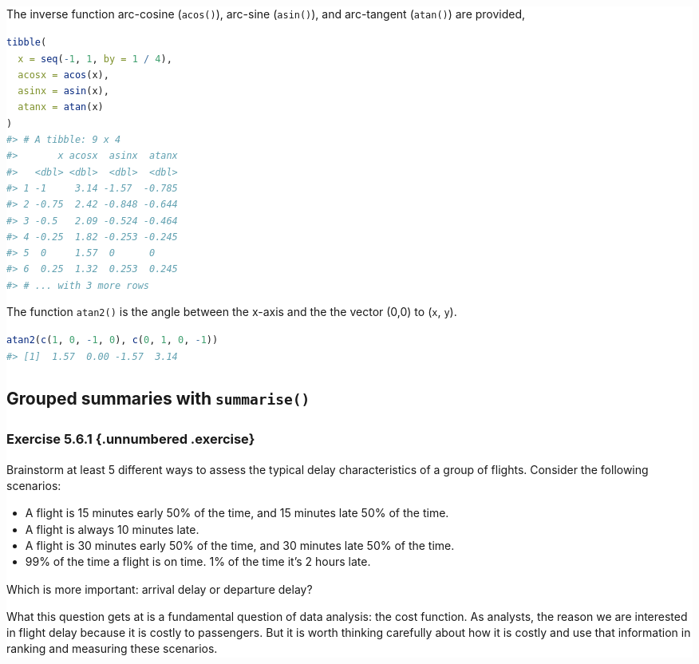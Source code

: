 The inverse function arc-cosine (`acos()`), arc-sine (`asin()`), and arc-tangent (`atan()`) are provided,

```r
tibble(
  x = seq(-1, 1, by = 1 / 4),
  acosx = acos(x),
  asinx = asin(x),
  atanx = atan(x)
)
#> # A tibble: 9 x 4
#>       x acosx  asinx  atanx
#>   <dbl> <dbl>  <dbl>  <dbl>
#> 1 -1     3.14 -1.57  -0.785
#> 2 -0.75  2.42 -0.848 -0.644
#> 3 -0.5   2.09 -0.524 -0.464
#> 4 -0.25  1.82 -0.253 -0.245
#> 5  0     1.57  0      0    
#> 6  0.25  1.32  0.253  0.245
#> # ... with 3 more rows
```

The function `atan2()` is the angle between the x-axis and the the vector (0,0) to (`x`, `y`).

```r
atan2(c(1, 0, -1, 0), c(0, 1, 0, -1))
#> [1]  1.57  0.00 -1.57  3.14
```

</div>

## Grouped summaries with `summarise()`

### Exercise <span class="exercise-number">5.6.1</span> {.unnumbered .exercise}

<div class="question">
Brainstorm at least 5 different ways to assess the typical delay characteristics of a group of flights. Consider the following scenarios:

-   A flight is 15 minutes early 50% of the time, and 15 minutes late 50% of the time.
-   A flight is always 10 minutes late.
-   A flight is 30 minutes early 50% of the time, and 30 minutes late 50% of the time.
-   99% of the time a flight is on time. 1% of the time it’s 2 hours late.

Which is more important: arrival delay or departure delay?

</div>

<div class="answer">

What this question gets at is a fundamental question of data analysis: the cost function.
As analysts, the reason we are interested in flight delay because it is costly to passengers.
But it is worth thinking carefully about how it is costly and use that information in ranking and measuring these scenarios.


[^methods]: In most interesting data analysis questions, no answer ever "right". With infinite time and money, an analysis could almost always improve their answer with more data or better methods.